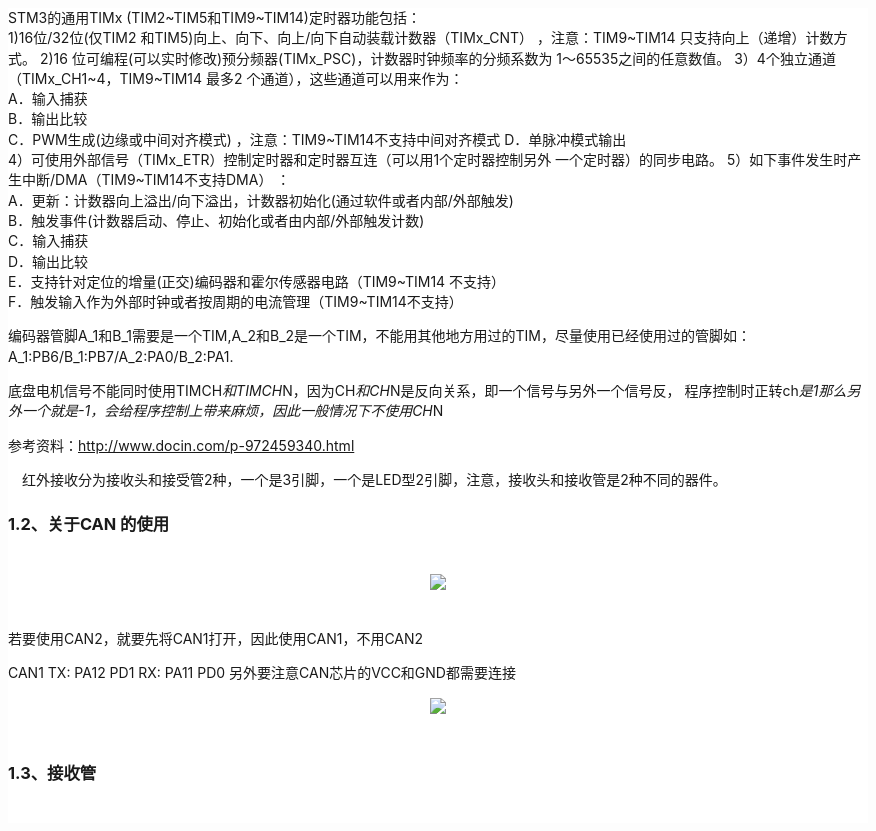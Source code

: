 STM3的通用TIMx (TIM2~TIM5和TIM9~TIM14)定时器功能包括：   
1)16位/32位(仅TIM2 和TIM5)向上、向下、向上/向下自动装载计数器（TIMx_CNT） ，注意：TIM9~TIM14 只支持向上（递增）计数方式。 
2)16 位可编程(可以实时修改)预分频器(TIMx_PSC)，计数器时钟频率的分频系数为 1～65535之间的任意数值。 
3）4个独立通道（TIMx_CH1~4，TIM9~TIM14 最多2 个通道），这些通道可以用来作为：    
A．输入捕获   
B．输出比较   
C．PWM生成(边缘或中间对齐模式) ，注意：TIM9~TIM14不支持中间对齐模式 
D．单脉冲模式输出   
4）可使用外部信号（TIMx_ETR）控制定时器和定时器互连（可以用1个定时器控制另外
一个定时器）的同步电路。 
5）如下事件发生时产生中断/DMA（TIM9~TIM14不支持DMA） ：   
A．更新：计数器向上溢出/向下溢出，计数器初始化(通过软件或者内部/外部触发)   
B．触发事件(计数器启动、停止、初始化或者由内部/外部触发计数)   
C．输入捕获   
D．输出比较   
E．支持针对定位的增量(正交)编码器和霍尔传感器电路（TIM9~TIM14 不支持）   
F．触发输入作为外部时钟或者按周期的电流管理（TIM9~TIM14不支持）


编码器管脚A_1和B_1需要是一个TIM,A_2和B_2是一个TIM，不能用其他地方用过的TIM，尽量使用已经使用过的管脚如：A_1:PB6/B_1:PB7/A_2:PA0/B_2:PA1.

底盘电机信号不能同时使用TIMCH*和TIMCH*N，因为CH*和CH*N是反向关系，即一个信号与另外一个信号反， 程序控制时正转ch*是1那么另外一个就是-1，会给程序控制上带来麻烦，因此一般情况下不使用CH*N

参考资料：http://www.docin.com/p-972459340.html


<span id="1.2"></span>

　红外接收分为接收头和接受管2种，一个是3引脚，一个是LED型2引脚，注意，接收头和接收管是2种不同的器件。

### 1.2、关于CAN 的使用
<br>

<div style="text-align:center"><img src="{{site.img_path}}/2016-02-22-experience_1.png" style="width:600px">
</div>
<br>

若要使用CAN2，就要先将CAN1打开，因此使用CAN1，不用CAN2    

CAN1 
     TX:  PA12    PD1
     RX:  PA11    PD0
另外要注意CAN芯片的VCC和GND都需要连接

<div style="text-align:center"><img src="{{site.img_path}}/2016-02-22-experience_2.png" style="width:600px">
</div>
<br>



<span id="1.3"></span>

### 1.3、接收管
<br>
